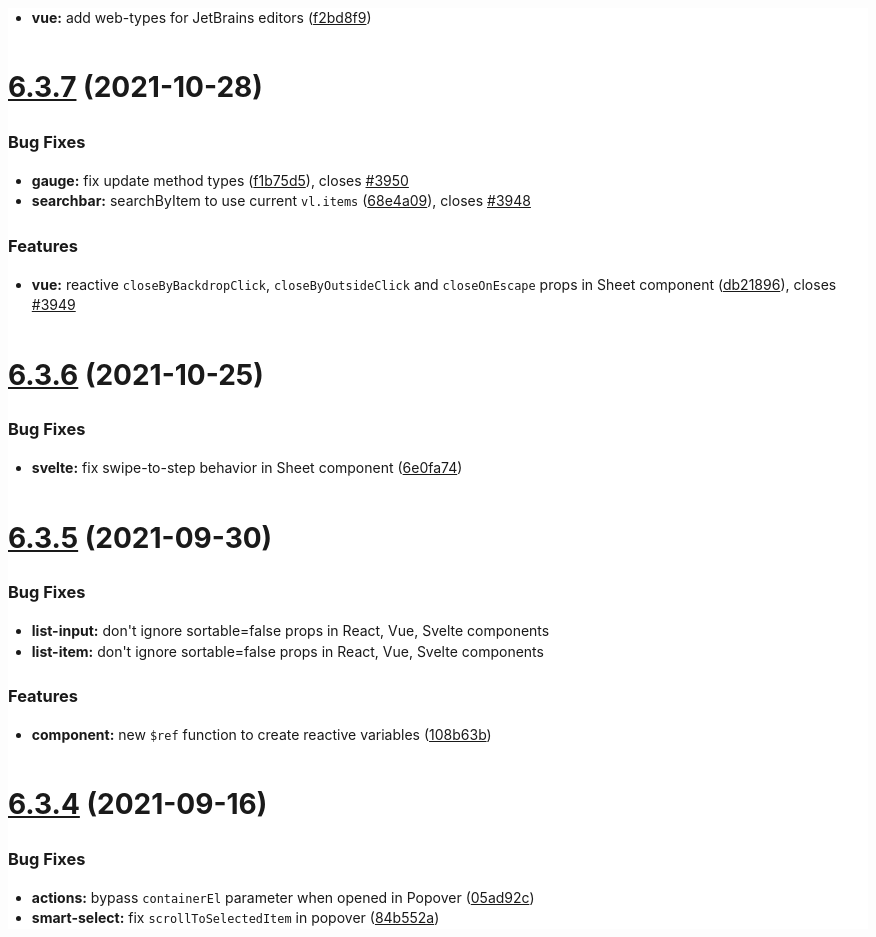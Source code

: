 - **vue:** add web-types for JetBrains editors ([f2bd8f9](https://github.com/framework7io/framework7/commit/f2bd8f9903252c49ddc5b81819e22f8dfaed488f))

# [6.3.7](https://github.com/framework7io/framework7/compare/v6.3.6...v6.3.7) (2021-10-28)

### Bug Fixes

- **gauge:** fix update method types ([f1b75d5](https://github.com/framework7io/framework7/commit/f1b75d594d98e197f2060a2c9b5d14df517321b7)), closes [#3950](https://github.com/framework7io/framework7/issues/3950)
- **searchbar:** searchByItem to use current `vl.items` ([68e4a09](https://github.com/framework7io/framework7/commit/68e4a0943494d379f4a8c0dfa0a5a535426df8f0)), closes [#3948](https://github.com/framework7io/framework7/issues/3948)

### Features

- **vue:** reactive `closeByBackdropClick`, `closeByOutsideClick` and `closeOnEscape` props in Sheet component ([db21896](https://github.com/framework7io/framework7/commit/db2189663951353d404d1c5f75c29fd6b408c860)), closes [#3949](https://github.com/framework7io/framework7/issues/3949)

# [6.3.6](https://github.com/framework7io/framework7/compare/v6.3.5...v6.3.6) (2021-10-25)

### Bug Fixes

- **svelte:** fix swipe-to-step behavior in Sheet component ([6e0fa74](https://github.com/framework7io/framework7/commit/6e0fa7494997f6370f6f98b5744a9cfe401f7434))

# [6.3.5](https://github.com/framework7io/framework7/compare/v6.3.4...v6.3.5) (2021-09-30)

### Bug Fixes

- **list-input:** don't ignore sortable=false props in React, Vue, Svelte components
- **list-item:** don't ignore sortable=false props in React, Vue, Svelte components

### Features

- **component:** new `$ref` function to create reactive variables ([108b63b](https://github.com/framework7io/framework7/commit/108b63b5bcd4979a828fb8ceeee6752d95c20f7d))

# [6.3.4](https://github.com/framework7io/framework7/compare/v6.3.3...v6.3.4) (2021-09-16)

### Bug Fixes

- **actions:** bypass `containerEl` parameter when opened in Popover ([05ad92c](https://github.com/framework7io/framework7/commit/05ad92c8071b6244b2e5892a1a8c3ac1ad9b5e37))
- **smart-select:** fix `scrollToSelectedItem` in popover ([84b552a](https://github.com/framework7io/framework7/commit/84b552ad32e5b68ddad181ae00019feda38412d1))
